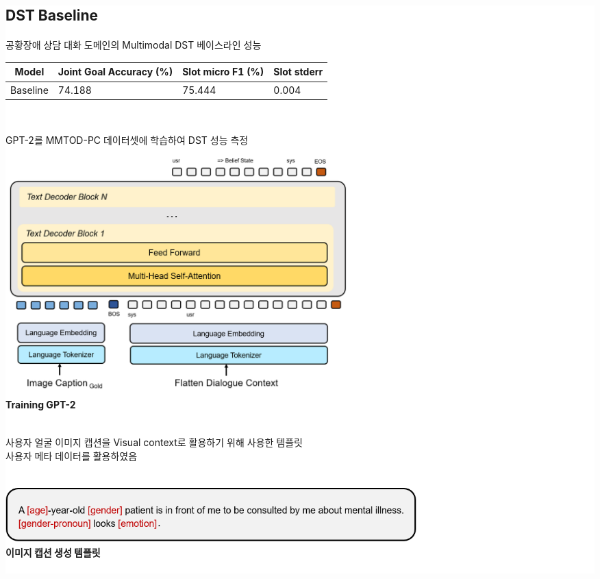 
## **DST Baseline**

공황장애 상담 대화 도메인의 Multimodal DST 베이스라인 성능 

|Model|Joint Goal Accuracy (%)|Slot micro F1 (%)|Slot stderr|
|--|--|--|--|
|Baseline|74.188|75.444|0.004|

<br>

GPT-2를 MMTOD-PC 데이터셋에 학습하여 DST 성능 측정
<br>
<div align=left>
<img src="./assets/fig_architecture.PNG" width=500/><br>
<b>Training GPT-2</b>
</div>
<br>


사용자 얼굴 이미지 캡션을 Visual context로 활용하기 위해 사용한 템플릿  
사용자 메타 데이터를 활용하였음  
<br>
<div align=left>
<img src="./assets/fig_caption_template.PNG" width=600/><br>
<b>이미지 캡션 생성 템플릿</b>
</div>
<br>
